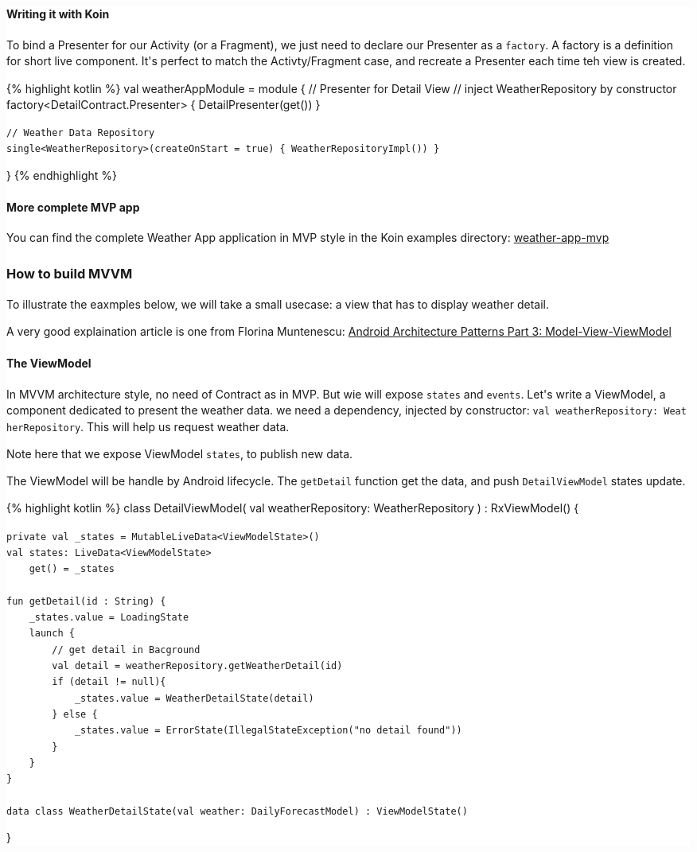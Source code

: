 #### Writing it with Koin

To bind a Presenter for our Activity (or a Fragment), we just need to declare our Presenter as a `factory`.  A factory is a definition for short live component. It's perfect to match
the Activty/Fragment case, and recreate a Presenter each time teh view is created.

{% highlight kotlin %}
val weatherAppModule = module {
    // Presenter for Detail View
    // inject WeatherRepository by constructor
    factory<DetailContract.Presenter> { DetailPresenter(get()) }

    // Weather Data Repository
    single<WeatherRepository>(createOnStart = true) { WeatherRepositoryImpl()) }
}
{% endhighlight %}

#### More complete MVP app

You can find the complete Weather App application in MVP style in the Koin examples directory: [weather-app-mvp](https://github.com/InsertKoinIO/koin/tree/master/koin-projects/examples/android-mvp)

### How to build MVVM


To illustrate the eaxmples below, we will take a small usecase: a view that has to display weather detail.

A very good explaination article is one from Florina Muntenescu: [Android Architecture Patterns Part 3:
Model-View-ViewModel](https://medium.com/upday-devs/android-architecture-patterns-part-3-model-view-viewmodel-e7eeee76b73b)


#### The ViewModel

In MVVM architecture style, no need of Contract as in MVP. But wie will expose `states` and `events`. Let's write a ViewModel, a component dedicated to present the weather data. we need a dependency, injected by constructor: `val weatherRepository: WeatherRepository`. This will help us request weather data. 

Note here that we expose ViewModel `states`, to publish new data.

The ViewModel will be handle by Android lifecycle. The `getDetail` function get the data, and push `DetailViewModel` states update.

{% highlight kotlin %}
class DetailViewModel(
    val weatherRepository: WeatherRepository
) : RxViewModel() {

    private val _states = MutableLiveData<ViewModelState>()
    val states: LiveData<ViewModelState>
        get() = _states

    fun getDetail(id : String) {
        _states.value = LoadingState
        launch {
            // get detail in Bacground
            val detail = weatherRepository.getWeatherDetail(id)
            if (detail != null){
                _states.value = WeatherDetailState(detail)
            } else {
                _states.value = ErrorState(IllegalStateException("no detail found"))
            }
        }
    }

    data class WeatherDetailState(val weather: DailyForecastModel) : ViewModelState()
}